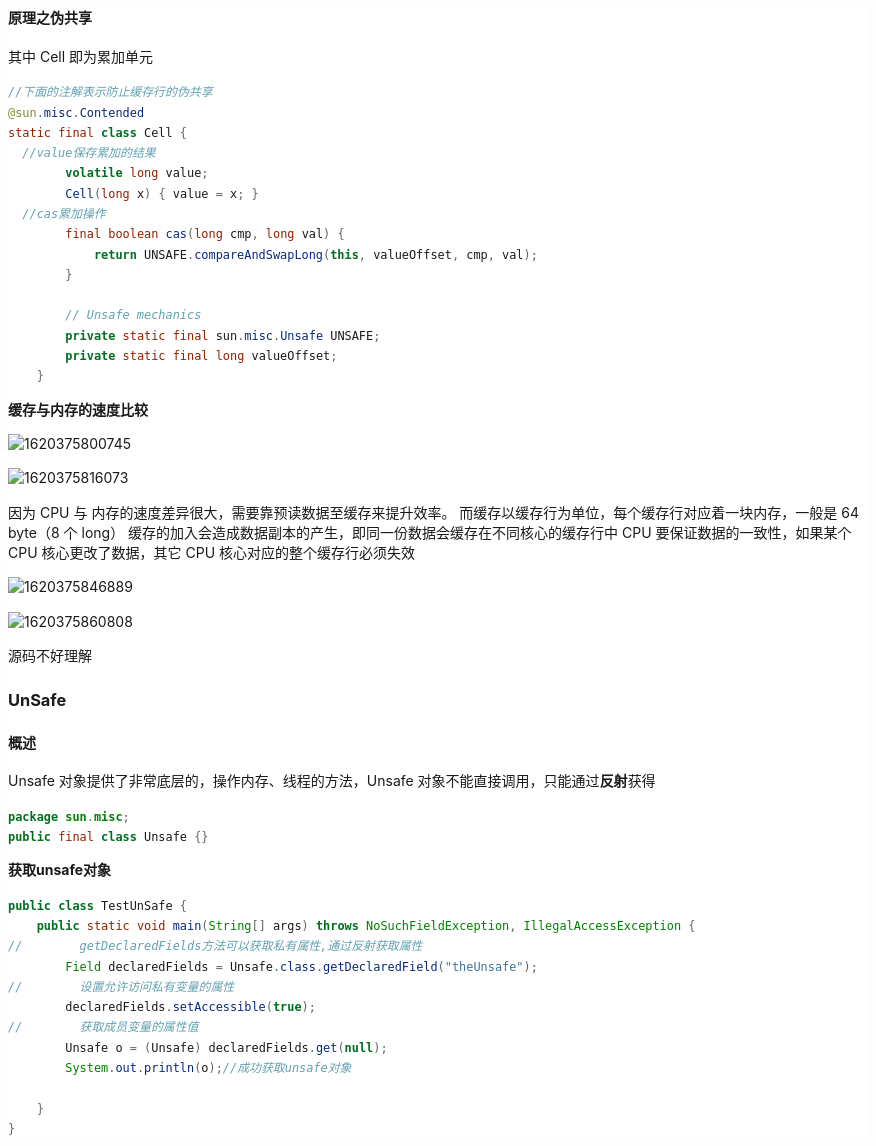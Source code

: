#### 原理之伪共享

其中 Cell 即为累加单元

~~~ java
//下面的注解表示防止缓存行的伪共享
@sun.misc.Contended
static final class Cell {
  //value保存累加的结果
        volatile long value;
        Cell(long x) { value = x; }
  //cas累加操作
        final boolean cas(long cmp, long val) {
            return UNSAFE.compareAndSwapLong(this, valueOffset, cmp, val);
        }

        // Unsafe mechanics
        private static final sun.misc.Unsafe UNSAFE;
        private static final long valueOffset;
    }
~~~

**缓存与内存的速度比较**

![1620375800745](C:\Users\MrR\AppData\Roaming\Typora\typora-user-images\1620375800745.png)

![1620375816073](C:\Users\MrR\AppData\Roaming\Typora\typora-user-images\1620375816073.png)

因为 CPU 与 内存的速度差异很大，需要靠预读数据至缓存来提升效率。
而缓存以缓存行为单位，每个缓存行对应着一块内存，一般是 64 byte（8 个 long）
缓存的加入会造成数据副本的产生，即同一份数据会缓存在不同核心的缓存行中
CPU 要保证数据的一致性，如果某个 CPU 核心更改了数据，其它 CPU 核心对应的整个缓存行必须失效

![1620375846889](C:\Users\MrR\AppData\Roaming\Typora\typora-user-images\1620375846889.png)

![1620375860808](https://tprzfbucket.oss-cn-beijing.aliyuncs.com/hadoop/202105/07/162424-513670.png)



源码不好理解

### UnSafe

#### 概述

Unsafe 对象提供了非常底层的，操作内存、线程的方法，Unsafe 对象不能直接调用，只能通过**反射**获得

~~~ java
package sun.misc;
public final class Unsafe {}
~~~

**获取unsafe对象**

~~~ java
public class TestUnSafe {
    public static void main(String[] args) throws NoSuchFieldException, IllegalAccessException {
//        getDeclaredFields方法可以获取私有属性,通过反射获取属性
        Field declaredFields = Unsafe.class.getDeclaredField("theUnsafe");
//        设置允许访问私有变量的属性
        declaredFields.setAccessible(true);
//        获取成员变量的属性值
        Unsafe o = (Unsafe) declaredFields.get(null);
        System.out.println(o);//成功获取unsafe对象
        
    }
}
~~~

